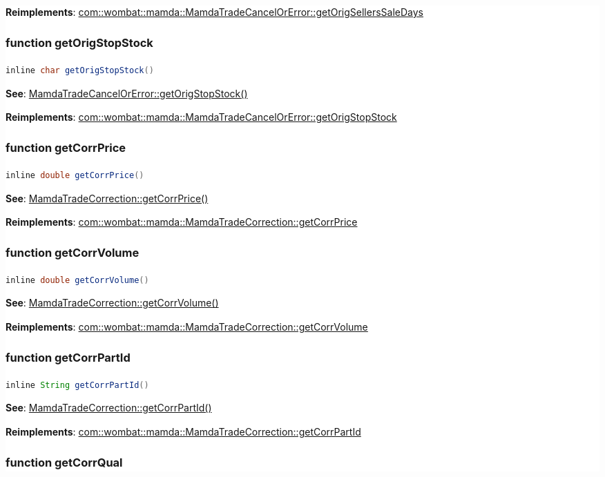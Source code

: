 **Reimplements**: [com::wombat::mamda::MamdaTradeCancelOrError::getOrigSellersSaleDays](interfacecom_1_1wombat_1_1mamda_1_1MamdaTradeCancelOrError.html#function-getorigsellerssaledays)


### function getOrigStopStock

```java
inline char getOrigStopStock()
```


**See**: [MamdaTradeCancelOrError::getOrigStopStock()](interfacecom_1_1wombat_1_1mamda_1_1MamdaTradeCancelOrError.html#function-getorigstopstock)

**Reimplements**: [com::wombat::mamda::MamdaTradeCancelOrError::getOrigStopStock](interfacecom_1_1wombat_1_1mamda_1_1MamdaTradeCancelOrError.html#function-getorigstopstock)


### function getCorrPrice

```java
inline double getCorrPrice()
```


**See**: [MamdaTradeCorrection::getCorrPrice()](interfacecom_1_1wombat_1_1mamda_1_1MamdaTradeCorrection.html#function-getcorrprice)

**Reimplements**: [com::wombat::mamda::MamdaTradeCorrection::getCorrPrice](interfacecom_1_1wombat_1_1mamda_1_1MamdaTradeCorrection.html#function-getcorrprice)


### function getCorrVolume

```java
inline double getCorrVolume()
```


**See**: [MamdaTradeCorrection::getCorrVolume()](interfacecom_1_1wombat_1_1mamda_1_1MamdaTradeCorrection.html#function-getcorrvolume)

**Reimplements**: [com::wombat::mamda::MamdaTradeCorrection::getCorrVolume](interfacecom_1_1wombat_1_1mamda_1_1MamdaTradeCorrection.html#function-getcorrvolume)


### function getCorrPartId

```java
inline String getCorrPartId()
```


**See**: [MamdaTradeCorrection::getCorrPartId()](interfacecom_1_1wombat_1_1mamda_1_1MamdaTradeCorrection.html#function-getcorrpartid)

**Reimplements**: [com::wombat::mamda::MamdaTradeCorrection::getCorrPartId](interfacecom_1_1wombat_1_1mamda_1_1MamdaTradeCorrection.html#function-getcorrpartid)


### function getCorrQual
